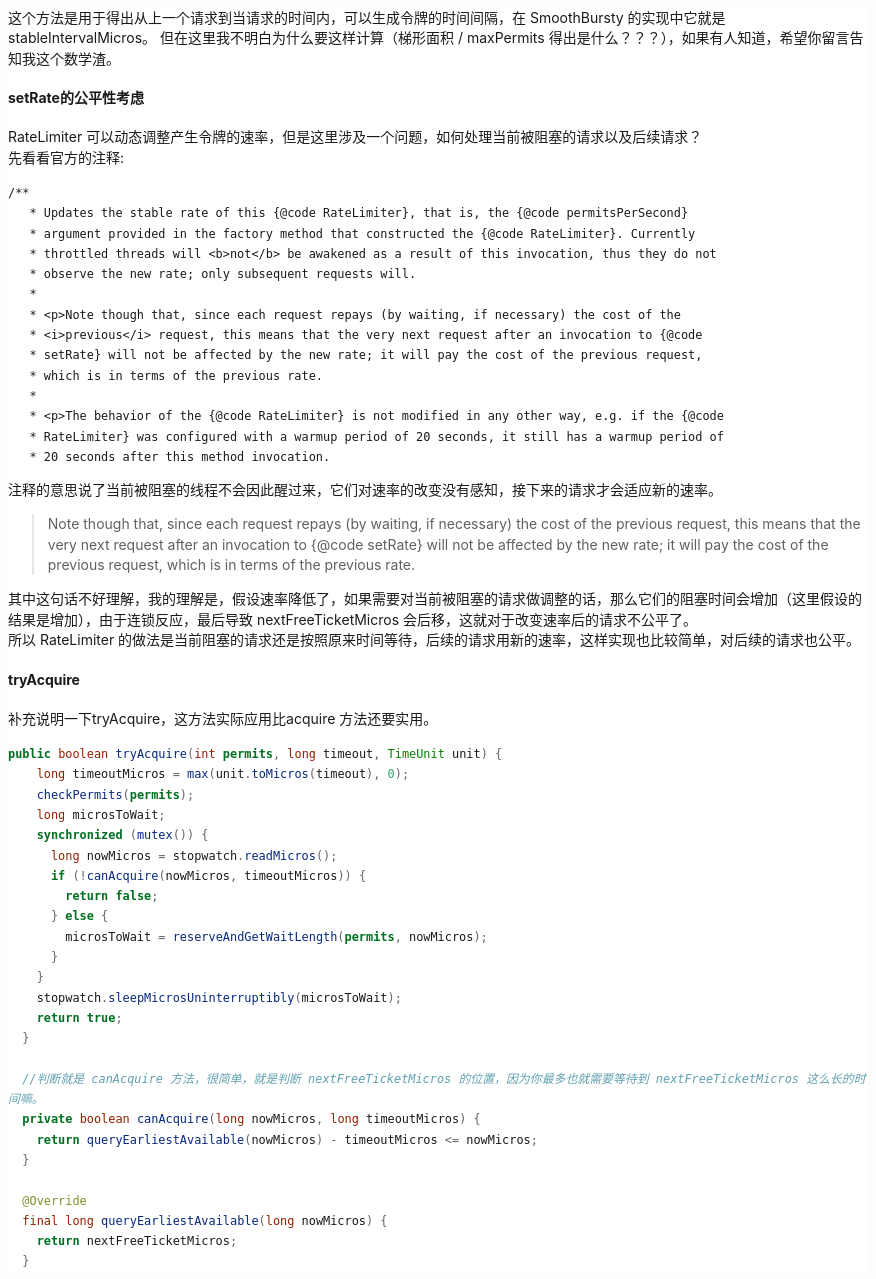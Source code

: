 这个方法是用于得出从上一个请求到当请求的时间内，可以生成令牌的时间间隔，在 SmoothBursty 的实现中它就是 stableIntervalMicros。
但在这里我不明白为什么要这样计算（梯形面积 / maxPermits 得出是什么？？？），如果有人知道，希望你留言告知我这个数学渣。

#### setRate的公平性考虑

RateLimiter 可以动态调整产生令牌的速率，但是这里涉及一个问题，如何处理当前被阻塞的请求以及后续请求？  
先看看官方的注释:
```
/**
   * Updates the stable rate of this {@code RateLimiter}, that is, the {@code permitsPerSecond}
   * argument provided in the factory method that constructed the {@code RateLimiter}. Currently
   * throttled threads will <b>not</b> be awakened as a result of this invocation, thus they do not
   * observe the new rate; only subsequent requests will.
   *
   * <p>Note though that, since each request repays (by waiting, if necessary) the cost of the
   * <i>previous</i> request, this means that the very next request after an invocation to {@code
   * setRate} will not be affected by the new rate; it will pay the cost of the previous request,
   * which is in terms of the previous rate.
   *
   * <p>The behavior of the {@code RateLimiter} is not modified in any other way, e.g. if the {@code
   * RateLimiter} was configured with a warmup period of 20 seconds, it still has a warmup period of
   * 20 seconds after this method invocation.
```

注释的意思说了当前被阻塞的线程不会因此醒过来，它们对速率的改变没有感知，接下来的请求才会适应新的速率。

>Note though that, since each request repays (by waiting, if necessary) the cost of the previous request, this means that the very next request after an invocation to {@code
setRate} will not be affected by the new rate; it will pay the cost of the previous request, which is in terms of the previous rate.

其中这句话不好理解，我的理解是，假设速率降低了，如果需要对当前被阻塞的请求做调整的话，那么它们的阻塞时间会增加（这里假设的结果是增加），由于连锁反应，最后导致 nextFreeTicketMicros 会后移，这就对于改变速率后的请求不公平了。  
所以 RateLimiter 的做法是当前阻塞的请求还是按照原来时间等待，后续的请求用新的速率，这样实现也比较简单，对后续的请求也公平。


#### tryAcquire
补充说明一下tryAcquire，这方法实际应用比acquire 方法还要实用。
```java
public boolean tryAcquire(int permits, long timeout, TimeUnit unit) {
    long timeoutMicros = max(unit.toMicros(timeout), 0);
    checkPermits(permits);
    long microsToWait;
    synchronized (mutex()) {
      long nowMicros = stopwatch.readMicros();
      if (!canAcquire(nowMicros, timeoutMicros)) {
        return false;
      } else {
        microsToWait = reserveAndGetWaitLength(permits, nowMicros);
      }
    }
    stopwatch.sleepMicrosUninterruptibly(microsToWait);
    return true;
  }
  
  //判断就是 canAcquire 方法，很简单，就是判断 nextFreeTicketMicros 的位置，因为你最多也就需要等待到 nextFreeTicketMicros 这么长的时间嘛。
  private boolean canAcquire(long nowMicros, long timeoutMicros) {
    return queryEarliestAvailable(nowMicros) - timeoutMicros <= nowMicros;
  }
  
  @Override
  final long queryEarliestAvailable(long nowMicros) {
    return nextFreeTicketMicros;
  }
```
